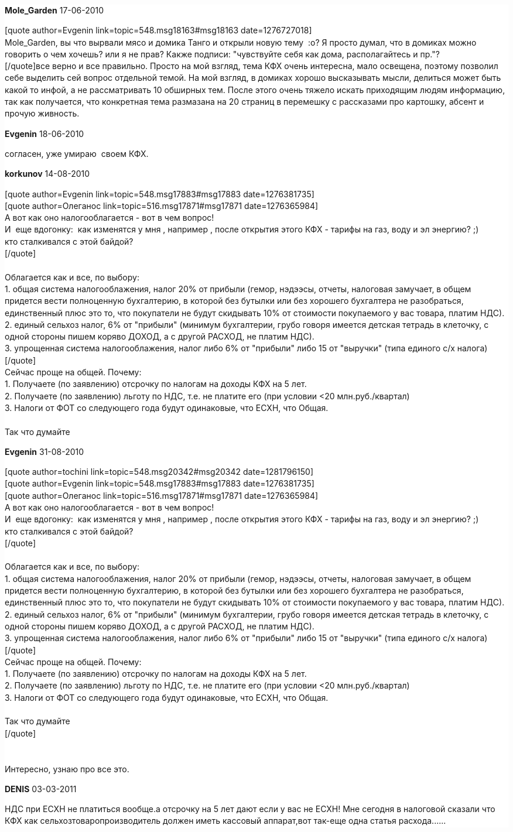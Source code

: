 **Mole_Garden** 17-06-2010

[quote author=Evgenin link=topic=548.msg18163#msg18163 date=1276727018]<br />Mole_Garden, вы что вырвали мясо и домика Танго и открыли новую тему &nbsp;:o? Я просто думал, что в домиках можно говорить о чем хочешь? или я не прав? Какже подписи: &quot;чувствуйте себя как дома, располагайтесь и пр.&quot;?<br />[/quote]все верно и все правильно. Просто на мой взгляд, тема КФХ очень интересна, мало освещена, поэтому позволил себе выделить сей вопрос отдельной темой. На мой взгляд, в домиках хорошо высказывать мысли, делиться может быть какой то инфой, а не рассматривать 10 обширных тем. После этого очень тяжело искать приходящим людям информацию, так как получается, что конкретная тема размазана на 20 страниц в перемешку с рассказами про картошку, абсент и прочую живность. 

**Evgenin** 18-06-2010

согласен, уже умираю&nbsp; своем КФХ.

**korkunov** 14-08-2010

[quote author=Evgenin link=topic=548.msg17883#msg17883 date=1276381735]<br />[quote author=Олеганос link=topic=516.msg17871#msg17871 date=1276365984]<br />А вот как оно налогооблагается - вот в чем вопрос! <br />И&nbsp; еще вдогонку:&nbsp; как изменятся у мня , например , после открытия этого КФХ - тарифы на газ, воду и эл энергию? ;)<br /> кто сталкивался с этой байдой?<br />[/quote]<br /><br />Облагается как и все, по выбору:<br />1. общая система налогооблажения, налог 20% от прибыли (гемор, нэдээсы, отчеты, налоговая замучает, в общем придется вести полноценную бухгалтерию, в которой без бутылки или без хорошего бухгалтера не разобраться, единственный плюс это то, что покупатели не будут скидывать 10% от стоимости покупаемого у вас товара, платим НДС).<br />2. единый сельхоз налог, 6% от &quot;прибыли&quot; (минимум бухгалтерии, грубо говоря имеется детская тетрадь в клеточку, с одной стороны пишем коряво ДОХОД, а с другой РАСХОД, не платим НДС).<br />3. упрощенная система налогооблажения, налог либо 6% от &quot;прибыли&quot; либо 15 от &quot;выручки&quot; (типа единого с/х налога)<br />[/quote]<br />Сейчас проще на общей. Почему:<br />1. Получаете (по заявлению) отсрочку по налогам на доходы КФХ на 5 лет.<br />2. Получаете (по заявлению) льготу по НДС, т.е. не платите его (при условии &lt;20 млн.руб./квартал)<br />3. Налоги от ФОТ со следующего года будут одинаковые, что ЕСХН, что Общая.<br /><br />Так что думайте<br />

**Evgenin** 31-08-2010

[quote author=tochini link=topic=548.msg20342#msg20342 date=1281796150]<br />[quote author=Evgenin link=topic=548.msg17883#msg17883 date=1276381735]<br />[quote author=Олеганос link=topic=516.msg17871#msg17871 date=1276365984]<br />А вот как оно налогооблагается - вот в чем вопрос! <br />И&nbsp; еще вдогонку:&nbsp; как изменятся у мня , например , после открытия этого КФХ - тарифы на газ, воду и эл энергию? ;)<br /> кто сталкивался с этой байдой?<br />[/quote]<br /><br />Облагается как и все, по выбору:<br />1. общая система налогооблажения, налог 20% от прибыли (гемор, нэдээсы, отчеты, налоговая замучает, в общем придется вести полноценную бухгалтерию, в которой без бутылки или без хорошего бухгалтера не разобраться, единственный плюс это то, что покупатели не будут скидывать 10% от стоимости покупаемого у вас товара, платим НДС).<br />2. единый сельхоз налог, 6% от &quot;прибыли&quot; (минимум бухгалтерии, грубо говоря имеется детская тетрадь в клеточку, с одной стороны пишем коряво ДОХОД, а с другой РАСХОД, не платим НДС).<br />3. упрощенная система налогооблажения, налог либо 6% от &quot;прибыли&quot; либо 15 от &quot;выручки&quot; (типа единого с/х налога)<br />[/quote]<br />Сейчас проще на общей. Почему:<br />1. Получаете (по заявлению) отсрочку по налогам на доходы КФХ на 5 лет.<br />2. Получаете (по заявлению) льготу по НДС, т.е. не платите его (при условии &lt;20 млн.руб./квартал)<br />3. Налоги от ФОТ со следующего года будут одинаковые, что ЕСХН, что Общая.<br /><br />Так что думайте<br />[/quote]<br /><br /><br />Интересно, узнаю про все это.

**DENIS** 03-03-2011

НДС при ЕСХН не платиться вообще.а отсрочку на 5 лет дают если у вас не ЕСХН! Мне сегодня в налоговой сказали что КФХ как сельхозтоваропроизводитель должен иметь кассовый аппарат,вот так-еще одна статья расхода......

